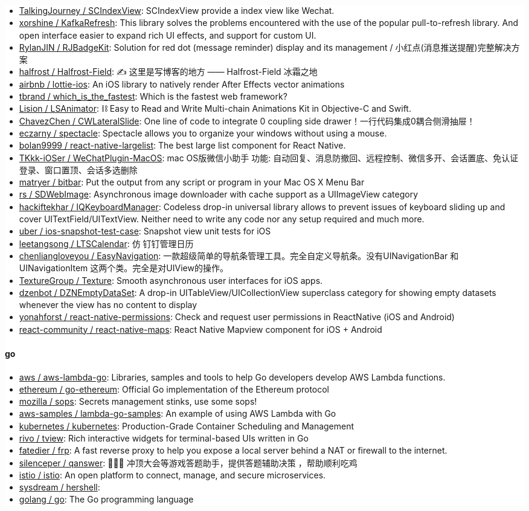 * [TalkingJourney / SCIndexView](https://github.com/TalkingJourney/SCIndexView): SCIndexView provide a index view like Wechat.
* [xorshine / KafkaRefresh](https://github.com/xorshine/KafkaRefresh): This library solves the problems encountered with the use of the popular pull-to-refresh library. And open interface easier to expand rich UI effects, and support for custom UI.
* [RylanJIN / RJBadgeKit](https://github.com/RylanJIN/RJBadgeKit): Solution for red dot (message reminder) display and its management / 小红点(消息推送提醒)完整解决方案
* [halfrost / Halfrost-Field](https://github.com/halfrost/Halfrost-Field): ✍️ 这里是写博客的地方 —— Halfrost-Field 冰霜之地
* [airbnb / lottie-ios](https://github.com/airbnb/lottie-ios): An iOS library to natively render After Effects vector animations
* [tbrand / which_is_the_fastest](https://github.com/tbrand/which_is_the_fastest): Which is the fastest web framework?
* [Lision / LSAnimator](https://github.com/Lision/LSAnimator): ⛓ Easy to Read and Write Multi-chain Animations Kit in Objective-C and Swift.
* [ChavezChen / CWLateralSlide](https://github.com/ChavezChen/CWLateralSlide): One line of code to integrate 0 coupling side drawer！一行代码集成0耦合侧滑抽屉！
* [eczarny / spectacle](https://github.com/eczarny/spectacle): Spectacle allows you to organize your windows without using a mouse.
* [bolan9999 / react-native-largelist](https://github.com/bolan9999/react-native-largelist): The best large list component for React Native.
* [TKkk-iOSer / WeChatPlugin-MacOS](https://github.com/TKkk-iOSer/WeChatPlugin-MacOS): mac OS版微信小助手 功能: 自动回复、消息防撤回、远程控制、微信多开、会话置底、免认证登录、窗口置顶、会话多选删除
* [matryer / bitbar](https://github.com/matryer/bitbar): Put the output from any script or program in your Mac OS X Menu Bar
* [rs / SDWebImage](https://github.com/rs/SDWebImage): Asynchronous image downloader with cache support as a UIImageView category
* [hackiftekhar / IQKeyboardManager](https://github.com/hackiftekhar/IQKeyboardManager): Codeless drop-in universal library allows to prevent issues of keyboard sliding up and cover UITextField/UITextView. Neither need to write any code nor any setup required and much more.
* [uber / ios-snapshot-test-case](https://github.com/uber/ios-snapshot-test-case): Snapshot view unit tests for iOS
* [leetangsong / LTSCalendar](https://github.com/leetangsong/LTSCalendar): 仿 钉钉管理日历
* [chenliangloveyou / EasyNavigation](https://github.com/chenliangloveyou/EasyNavigation): 一款超级简单的导航条管理工具。完全自定义导航条。没有UINavigationBar 和 UINavigationItem 这两个类。完全是对UIView的操作。
* [TextureGroup / Texture](https://github.com/TextureGroup/Texture): Smooth asynchronous user interfaces for iOS apps.
* [dzenbot / DZNEmptyDataSet](https://github.com/dzenbot/DZNEmptyDataSet): A drop-in UITableView/UICollectionView superclass category for showing empty datasets whenever the view has no content to display
* [yonahforst / react-native-permissions](https://github.com/yonahforst/react-native-permissions): Check and request user permissions in ReactNative (iOS and Android)
* [react-community / react-native-maps](https://github.com/react-community/react-native-maps): React Native Mapview component for iOS + Android

#### go
* [aws / aws-lambda-go](https://github.com/aws/aws-lambda-go): Libraries, samples and tools to help Go developers develop AWS Lambda functions.
* [ethereum / go-ethereum](https://github.com/ethereum/go-ethereum): Official Go implementation of the Ethereum protocol
* [mozilla / sops](https://github.com/mozilla/sops): Secrets management stinks, use some sops!
* [aws-samples / lambda-go-samples](https://github.com/aws-samples/lambda-go-samples): An example of using AWS Lambda with Go
* [kubernetes / kubernetes](https://github.com/kubernetes/kubernetes): Production-Grade Container Scheduling and Management
* [rivo / tview](https://github.com/rivo/tview): Rich interactive widgets for terminal-based UIs written in Go
* [fatedier / frp](https://github.com/fatedier/frp): A fast reverse proxy to help you expose a local server behind a NAT or firewall to the internet.
* [silenceper / qanswer](https://github.com/silenceper/qanswer): 🥇🥇🥇 冲顶大会等游戏答题助手，提供答题辅助决策 ，帮助顺利吃鸡
* [istio / istio](https://github.com/istio/istio): An open platform to connect, manage, and secure microservices.
* [sysdream / hershell](https://github.com/sysdream/hershell): 
* [golang / go](https://github.com/golang/go): The Go programming language